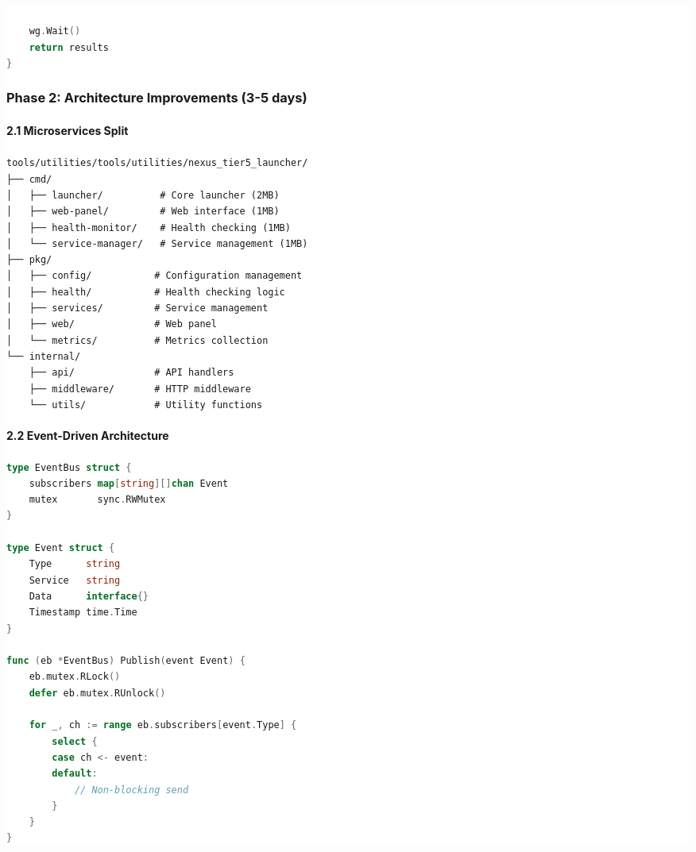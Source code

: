 ```go

    wg.Wait()
    return results
}
```

### **Phase 2: Architecture Improvements (3-5 days)**

#### **2.1 Microservices Split**

```
tools/utilities/tools/utilities/nexus_tier5_launcher/
├── cmd/
│   ├── launcher/          # Core launcher (2MB)
│   ├── web-panel/         # Web interface (1MB)
│   ├── health-monitor/    # Health checking (1MB)
│   └── service-manager/   # Service management (1MB)
├── pkg/
│   ├── config/           # Configuration management
│   ├── health/           # Health checking logic
│   ├── services/         # Service management
│   ├── web/              # Web panel
│   └── metrics/          # Metrics collection
└── internal/
    ├── api/              # API handlers
    ├── middleware/       # HTTP middleware
    └── utils/            # Utility functions
```

#### **2.2 Event-Driven Architecture**

```go
type EventBus struct {
    subscribers map[string][]chan Event
    mutex       sync.RWMutex
}

type Event struct {
    Type      string
    Service   string
    Data      interface{}
    Timestamp time.Time
}

func (eb *EventBus) Publish(event Event) {
    eb.mutex.RLock()
    defer eb.mutex.RUnlock()

    for _, ch := range eb.subscribers[event.Type] {
        select {
        case ch <- event:
        default:
            // Non-blocking send
        }
    }
}
```
